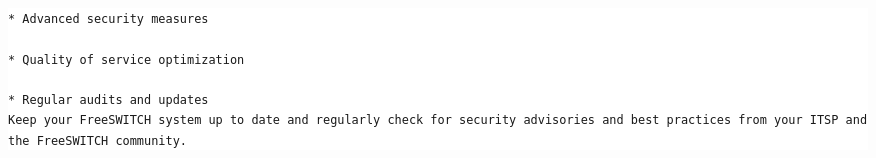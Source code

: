 ```
* Advanced security measures

* Quality of service optimization

* Regular audits and updates
Keep your FreeSWITCH system up to date and regularly check for security advisories and best practices from your ITSP and the FreeSWITCH community.
